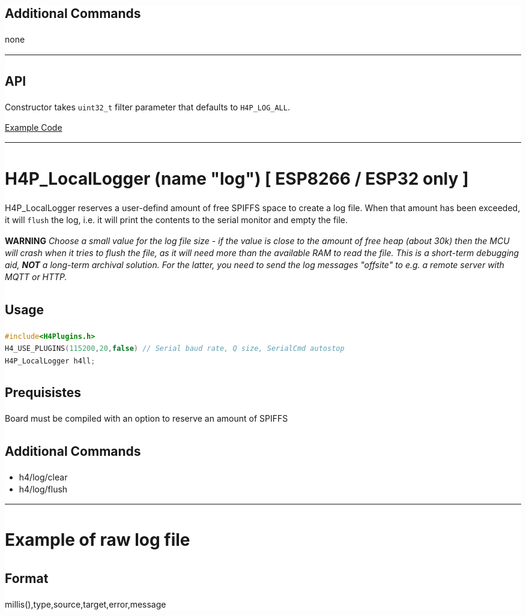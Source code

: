 ## Additional Commands

none

---

## API

Constructor takes `uint32_t` filter parameter that defaults to `H4P_LOG_ALL`.

[Example Code](../examples/H4P_Loggers/H4P_Loggers.ino)

---

# H4P_LocalLogger (name "log") [ ESP8266 / ESP32 only ]

H4P_LocalLogger reserves a user-defind amount of free SPIFFS space to create a log file. When that amount has been exceeded, it will `flush` the log, i.e. it will print the contents to the serial monitor and empty the file.

**WARNING** *Choose a small value for the log file size - if the value is close to the amount of free heap (about 30k) then the MCU will crash when it tries to flush the file, as it will need more than the available RAM to read the file. This is a short-term debugging aid, **NOT** a long-term archival solution. For the latter, you need to send the log messages "offsite" to e.g. a remote server with MQTT or HTTP.*

## Usage

```cpp
#include<H4Plugins.h>
H4_USE_PLUGINS(115200,20,false) // Serial baud rate, Q size, SerialCmd autostop
H4P_LocalLogger h4ll;
```

## Prequisistes

Board must be compiled with an option to reserve an amount of SPIFFS

## Additional Commands

* h4/log/clear
* h4/log/flush

---

# Example of raw log file

## Format

millis(),type,source,target,error,message
